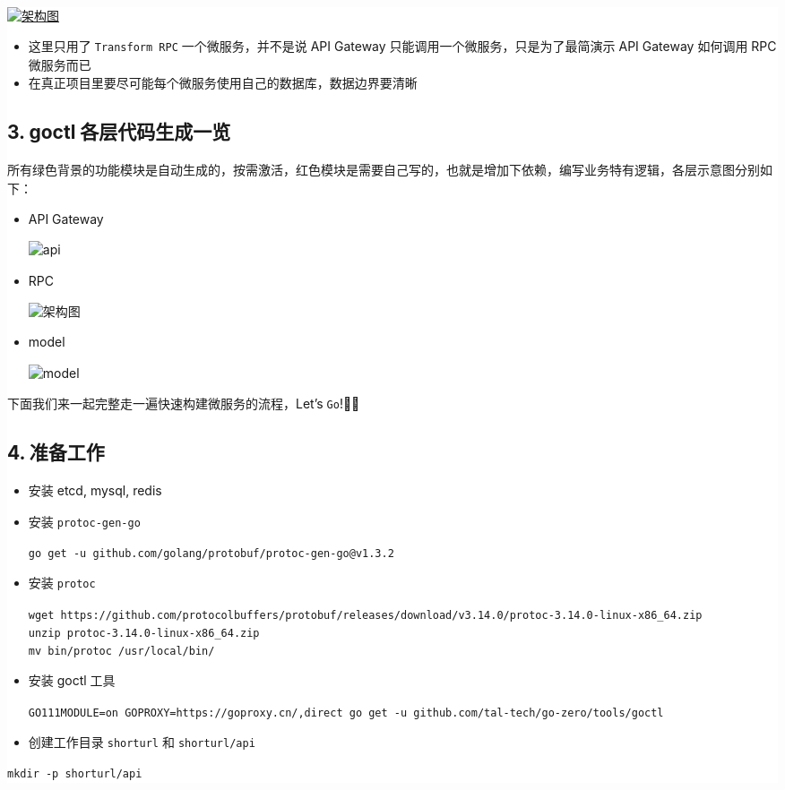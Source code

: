 [![架构图](https://camo.githubusercontent.com/48f7d617eb5a3a83030ef62ab694118a23e50c3a6bd8208ffc4807a05d72d777/68747470733a2f2f67697465652e636f6d2f6b657677616e2f7374617469632f7261772f6d61737465722f646f632f696d616765732f73686f727475726c2d617263682e706e67)](https://camo.githubusercontent.com/48f7d617eb5a3a83030ef62ab694118a23e50c3a6bd8208ffc4807a05d72d777/68747470733a2f2f67697465652e636f6d2f6b657677616e2f7374617469632f7261772f6d61737465722f646f632f696d616765732f73686f727475726c2d617263682e706e67)

- 这里只用了 `Transform RPC` 一个微服务，并不是说 API Gateway 只能调用一个微服务，只是为了最简演示 API Gateway 如何调用 RPC 微服务而已
- 在真正项目里要尽可能每个微服务使用自己的数据库，数据边界要清晰

## 3. goctl 各层代码生成一览

所有绿色背景的功能模块是自动生成的，按需激活，红色模块是需要自己写的，也就是增加下依赖，编写业务特有逻辑，各层示意图分别如下：

- API Gateway

  ![api](https://camo.githubusercontent.com/c675ebd19a2b8611152c1f2121adecc449022bce73f7c5733f61e762319ad564/68747470733a2f2f67697465652e636f6d2f6b657677616e2f7374617469632f7261772f6d61737465722f646f632f696d616765732f73686f727475726c2d6170692e706e67)

- RPC

  ![架构图](https://camo.githubusercontent.com/9e9edcee36bf2905b9a92d20a73ab44c69305ef52d5dfcefee0083a700a55697/68747470733a2f2f67697465652e636f6d2f6b657677616e2f7374617469632f7261772f6d61737465722f646f632f696d616765732f73686f727475726c2d7270632e706e67)

- model

  ![model](https://camo.githubusercontent.com/f2220c2938319a4c61c5406be56108563ca4d3829b0e9441509ecc9589e48ad7/68747470733a2f2f67697465652e636f6d2f6b657677616e2f7374617469632f7261772f6d61737465722f646f632f696d616765732f73686f727475726c2d6d6f64656c2e706e67)

下面我们来一起完整走一遍快速构建微服务的流程，Let’s `Go`!🏃‍♂️

## 4. 准备工作

- 安装 etcd, mysql, redis

- 安装 `protoc-gen-go`

  ```
  go get -u github.com/golang/protobuf/protoc-gen-go@v1.3.2
  ```

- 安装 `protoc`

  ```
  wget https://github.com/protocolbuffers/protobuf/releases/download/v3.14.0/protoc-3.14.0-linux-x86_64.zip
  unzip protoc-3.14.0-linux-x86_64.zip
  mv bin/protoc /usr/local/bin/
  ```

- 安装 goctl 工具

  ```
  GO111MODULE=on GOPROXY=https://goproxy.cn/,direct go get -u github.com/tal-tech/go-zero/tools/goctl
  ```

- 创建工作目录 `shorturl` 和 `shorturl/api`

```
mkdir -p shorturl/api
```
